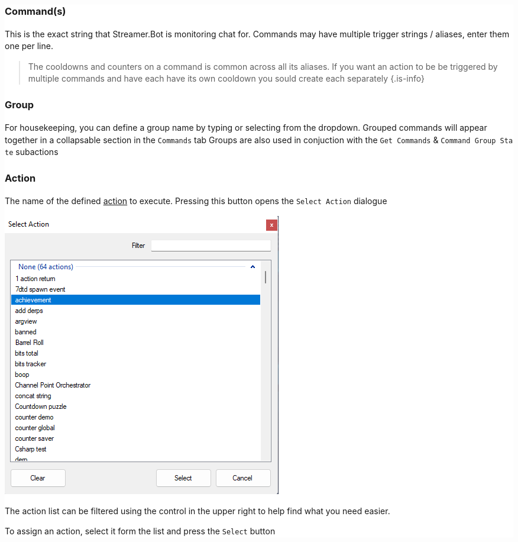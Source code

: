 ### Command(s)

This is the exact string that Streamer.Bot is monitoring chat for. Commands may have multiple trigger strings / aliases, enter them one per line.
> The cooldowns and counters on a command is common across all its aliases. If you want an action to be be triggered by multiple commands and have each have its own cooldown you sould create each separately
{.is-info}


### Group

For housekeeping, you can define a group name by typing or selecting from the dropdown. Grouped commands will appear together in a collapsable section in the `Commands` tab 
Groups are also used in conjuction with the `Get Commands` & `Command Group State` subactions



### Action

The name of the defined [action](/Actions) to execute. Pressing this button opens the `Select Action` dialogue

![action-selector-018.png](/action-selector-018.png)

The action list can be filtered using the control in the upper right to help find what you need easier.

To assign an action, select it form the list and press the `Select` button
